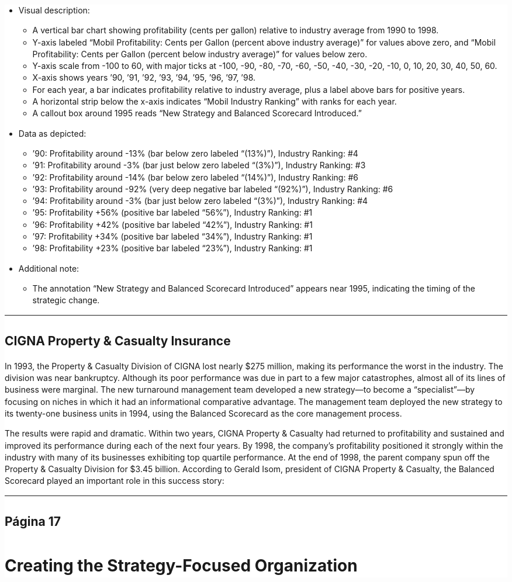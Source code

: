 - Visual description:
  - A vertical bar chart showing profitability (cents per gallon) relative to industry average from 1990 to 1998.
  - Y-axis labeled “Mobil Profitability: Cents per Gallon (percent above industry average)” for values above zero, and “Mobil Profitability: Cents per Gallon (percent below industry average)” for values below zero.
  - Y-axis scale from -100 to 60, with major ticks at -100, -90, -80, -70, -60, -50, -40, -30, -20, -10, 0, 10, 20, 30, 40, 50, 60.
  - X-axis shows years ’90, ’91, ’92, ’93, ’94, ’95, ’96, ’97, ’98.
  - For each year, a bar indicates profitability relative to industry average, plus a label above bars for positive years.
  - A horizontal strip below the x-axis indicates “Mobil Industry Ranking” with ranks for each year.
  - A callout box around 1995 reads “New Strategy and Balanced Scorecard Introduced.”

- Data as depicted:
  - ’90: Profitability around -13% (bar below zero labeled “(13%)”), Industry Ranking: #4
  - ’91: Profitability around -3% (bar just below zero labeled “(3%)”), Industry Ranking: #3
  - ’92: Profitability around -14% (bar below zero labeled “(14%)”), Industry Ranking: #6
  - ’93: Profitability around -92% (very deep negative bar labeled “(92%)”), Industry Ranking: #6
  - ’94: Profitability around -3% (bar just below zero labeled “(3%)”), Industry Ranking: #4
  - ’95: Profitability +56% (positive bar labeled “56%”), Industry Ranking: #1
  - ’96: Profitability +42% (positive bar labeled “42%”), Industry Ranking: #1
  - ’97: Profitability +34% (positive bar labeled “34%”), Industry Ranking: #1
  - ’98: Profitability +23% (positive bar labeled “23%”), Industry Ranking: #1

- Additional note:
  - The annotation “New Strategy and Balanced Scorecard Introduced” appears near 1995, indicating the timing of the strategic change.

---

## CIGNA Property & Casualty Insurance

In 1993, the Property & Casualty Division of CIGNA lost nearly $275 million, making its performance the worst in the industry. The division was near bankruptcy. Although its poor performance was due in part to a few major catastrophes, almost all of its lines of business were marginal. The new turnaround management team developed a new strategy—to become a “specialist”—by focusing on niches in which it had an informational comparative advantage. The management team deployed the new strategy to its twenty-one business units in 1994, using the Balanced Scorecard as the core management process.

The results were rapid and dramatic. Within two years, CIGNA Property & Casualty had returned to profitability and sustained and improved its performance during each of the next four years. By 1998, the company’s profitability positioned it strongly within the industry with many of its businesses exhibiting top quartile performance. At the end of 1998, the parent company spun off the Property & Casualty Division for $3.45 billion. According to Gerald Isom, president of CIGNA Property & Casualty, the Balanced Scorecard played an important role in this success story:

---

## Página 17

# Creating the Strategy-Focused Organization
